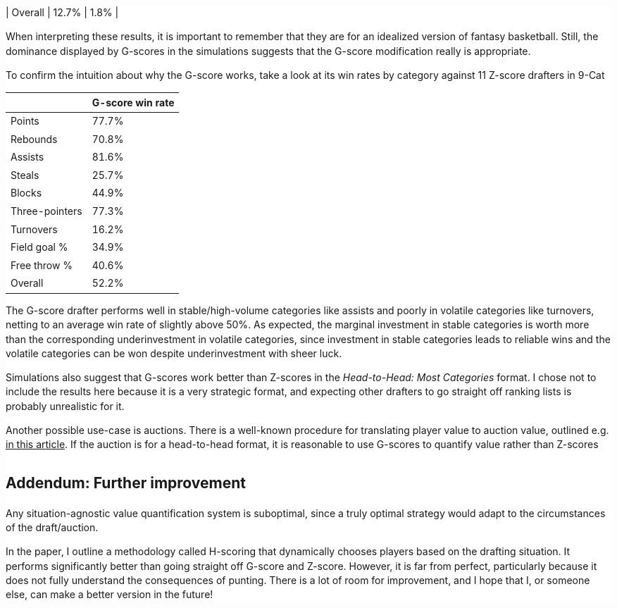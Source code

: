 | Overall    | $12.7\%$    | $1.8\%$ |  

When interpreting these results, it is important to remember that they are for an idealized version of fantasy basketball. Still, the dominance displayed by G-scores in the simulations suggests that the G-score modification really is appropriate.

To confirm the intuition about why the G-score works, take a look at its win rates by category against $11$ Z-score drafters in 9-Cat

|     | G-score win rate | 
| -------- | ------- |
| Points  | $77.7\%$   | 
| Rebounds | $70.8\%$   | 
| Assists    | $81.6\%$    | 
| Steals    | $25.7\%$    |  
| Blocks  | $44.9\%$   | 
| Three-pointers | $77.3\%$   | 
| Turnovers    | $16.2\%$    | 
| Field goal %    | $34.9\%$    | 
| Free throw %    | $40.6\%$    | 
| Overall   | $52.2\%$    | 

The G-score drafter performs well in stable/high-volume categories like assists and poorly in volatile categories like turnovers, netting to an average win rate of slightly above $50\%$. As expected, the marginal investment in stable categories is worth more than the corresponding underinvestment in volatile categories, since investment in stable categories leads to reliable wins and the volatile categories can be won despite underinvestment with sheer luck. 

Simulations also suggest that G-scores work better than Z-scores in the *Head-to-Head: Most Categories* format. I chose not to include the results here because it is a very strategic format, and expecting other drafters to go straight off ranking lists is probably unrealistic for it.

Another possible use-case is auctions. There is a well-known procedure for translating player value to auction value, outlined e.g. [in this article](https://www.rotowire.com/basketball/article/nba-auction-strategy-part-2-21393). If the auction is for a head-to-head format, it is reasonable to use G-scores to quantify value rather than Z-scores 

## Addendum: Further improvement 

Any situation-agnostic value quantification system is suboptimal, since a truly optimal strategy would adapt to the circumstances of the draft/auction. 

In the paper, I outline a methodology called H-scoring that dynamically chooses players based on the drafting situation. It performs significantly better than going straight off G-score and Z-score. However, it is far from perfect, particularly because it does not fully understand the consequences of punting. There is a lot of room for improvement, and I hope that I, or someone else, can make a better version in the future! 

